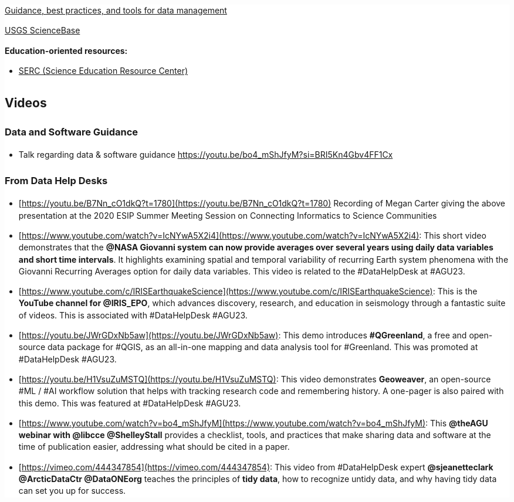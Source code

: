 [Guidance, best practices, and tools for data management](https://www.usgs.gov/data-management)

[USGS ScienceBase](https://www.sciencebase.gov/catalog)

**Education-oriented resources:**

-   [SERC (Science Education Resource Center)](https://serc.carleton.edu/)

## Videos

### Data and Software Guidance

-   Talk regarding data & software guidance
    https://youtu.be/bo4_mShJfyM?si=BRI5Kn4Gbv4FF1Cx

### From Data Help Desks

-   [https://youtu.be/B7Nn_cO1dkQ?t=1780](https://youtu.be/B7Nn_cO1dkQ?t=1780)
    Recording of Megan Carter giving the above presentation at the 2020 ESIP
    Summer Meeting Session on Connecting Informatics to Science Communities

-   [https://www.youtube.com/watch?v=IcNYwA5X2i4](https://www.youtube.com/watch?v=IcNYwA5X2i4):
    This short video demonstrates that the **@NASA Giovanni system can now
    provide averages over several years using daily data variables and short
    time intervals**. It highlights examining spatial and temporal variability
    of recurring Earth system phenomena with the Giovanni Recurring Averages
    option for daily data variables. This video is related to the #DataHelpDesk
    at #AGU23.

-   [https://www.youtube.com/c/IRISEarthquakeScience](https://www.youtube.com/c/IRISEarthquakeScience):
    This is the **YouTube channel for @IRIS_EPO**, which advances discovery,
    research, and education in seismology through a fantastic suite of videos.
    This is associated with #DataHelpDesk #AGU23.

-   [https://youtu.be/JWrGDxNb5aw](https://youtu.be/JWrGDxNb5aw): This demo
    introduces **#QGreenland**, a free and open-source data package for #QGIS,
    as an all-in-one mapping and data analysis tool for #Greenland. This was
    promoted at #DataHelpDesk #AGU23.

-   [https://youtu.be/H1VsuZuMSTQ](https://youtu.be/H1VsuZuMSTQ): This video
    demonstrates **Geoweaver**, an open-source #ML / #AI workflow solution that
    helps with tracking research code and remembering history. A one-pager is
    also paired with this demo. This was featured at #DataHelpDesk #AGU23.

-   [https://www.youtube.com/watch?v=bo4_mShJfyM](https://www.youtube.com/watch?v=bo4_mShJfyM):
    This **@theAGU webinar with @libcce @ShelleyStall** provides a checklist,
    tools, and practices that make sharing data and software at the time of
    publication easier, addressing what should be cited in a paper.

-   [https://vimeo.com/444347854](https://vimeo.com/444347854): This video from
    #DataHelpDesk expert **@sjeanetteclark @ArcticDataCtr @DataONEorg** teaches
    the principles of **tidy data**, how to recognize untidy data, and why
    having tidy data can set you up for success.
